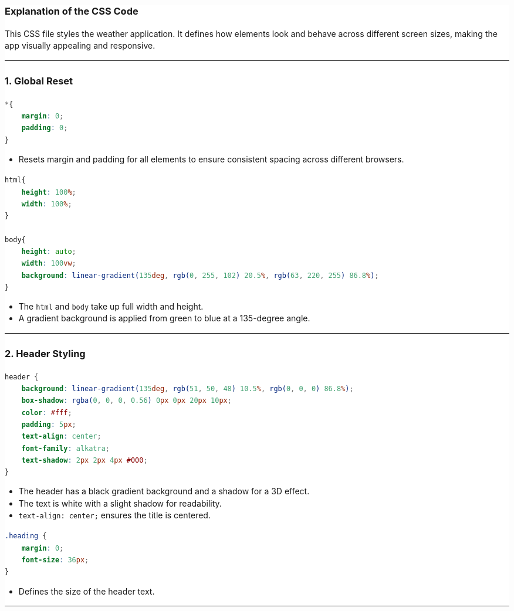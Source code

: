### **Explanation of the CSS Code**

This CSS file styles the weather application. It defines how elements look and behave across different screen sizes, making the app visually appealing and responsive.

---

### **1. Global Reset**
```css
*{
    margin: 0;
    padding: 0;
}
```
- Resets margin and padding for all elements to ensure consistent spacing across different browsers.

```css
html{
    height: 100%;
    width: 100%;
}

body{
    height: auto;
    width: 100vw;
    background: linear-gradient(135deg, rgb(0, 255, 102) 20.5%, rgb(63, 220, 255) 86.8%);
}
```
- The `html` and `body` take up full width and height.
- A gradient background is applied from green to blue at a 135-degree angle.

---

### **2. Header Styling**
```css
header {
    background: linear-gradient(135deg, rgb(51, 50, 48) 10.5%, rgb(0, 0, 0) 86.8%);
    box-shadow: rgba(0, 0, 0, 0.56) 0px 0px 20px 10px;
    color: #fff; 
    padding: 5px;
    text-align: center;
    font-family: alkatra;
    text-shadow: 2px 2px 4px #000;
}
```
- The header has a black gradient background and a shadow for a 3D effect.
- The text is white with a slight shadow for readability.
- `text-align: center;` ensures the title is centered.

```css
.heading {
    margin: 0;
    font-size: 36px;
}
```
- Defines the size of the header text.

---
